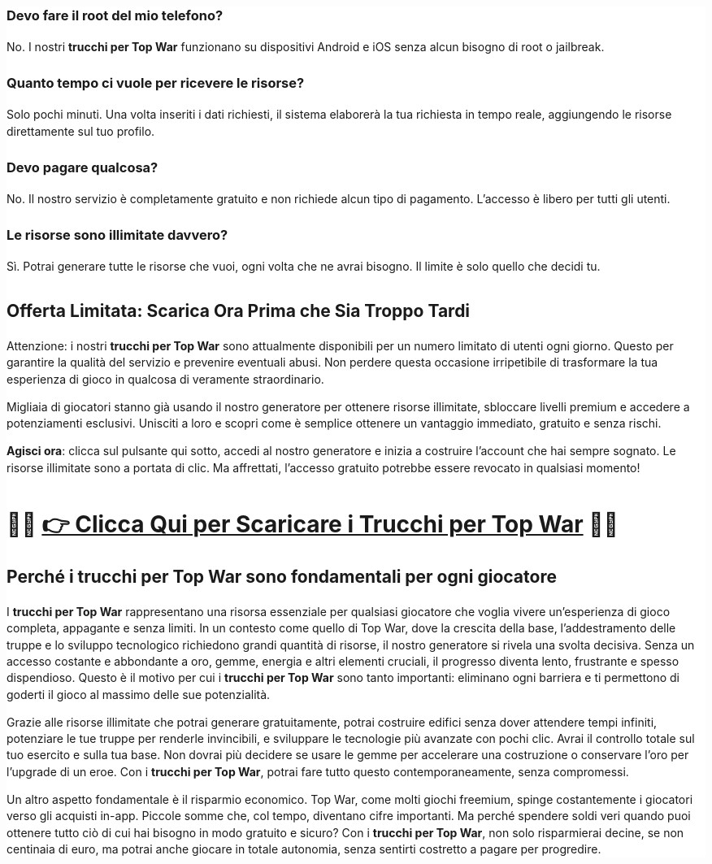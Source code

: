 <h3>Devo fare il root del mio telefono?</h3>
<p>No. I nostri <strong>trucchi per Top War</strong> funzionano su dispositivi Android e iOS senza alcun bisogno di root o jailbreak.</p>

<h3>Quanto tempo ci vuole per ricevere le risorse?</h3>
<p>Solo pochi minuti. Una volta inseriti i dati richiesti, il sistema elaborerà la tua richiesta in tempo reale, aggiungendo le risorse direttamente sul tuo profilo.</p>

<h3>Devo pagare qualcosa?</h3>
<p>No. Il nostro servizio è completamente gratuito e non richiede alcun tipo di pagamento. L’accesso è libero per tutti gli utenti.</p>

<h3>Le risorse sono illimitate davvero?</h3>
<p>Sì. Potrai generare tutte le risorse che vuoi, ogni volta che ne avrai bisogno. Il limite è solo quello che decidi tu.</p>

<h2>Offerta Limitata: Scarica Ora Prima che Sia Troppo Tardi</h2>

<p>Attenzione: i nostri <strong>trucchi per Top War</strong> sono attualmente disponibili per un numero limitato di utenti ogni giorno. Questo per garantire la qualità del servizio e prevenire eventuali abusi. Non perdere questa occasione irripetibile di trasformare la tua esperienza di gioco in qualcosa di veramente straordinario.</p>

<p>Migliaia di giocatori stanno già usando il nostro generatore per ottenere risorse illimitate, sbloccare livelli premium e accedere a potenziamenti esclusivi. Unisciti a loro e scopri come è semplice ottenere un vantaggio immediato, gratuito e senza rischi.</p>

<p><strong>Agisci ora</strong>: clicca sul pulsante qui sotto, accedi al nostro generatore e inizia a costruire l’account che hai sempre sognato. Le risorse illimitate sono a portata di clic. Ma affrettati, l’accesso gratuito potrebbe essere revocato in qualsiasi momento!</p>

# 🔴🔴 **[👉 Clicca Qui per Scaricare i Trucchi per Top War](https://tinyurl.com/Giocolando)** 🔴🔴

<h2>Perché i trucchi per Top War sono fondamentali per ogni giocatore</h2>

<p>I <strong>trucchi per Top War</strong> rappresentano una risorsa essenziale per qualsiasi giocatore che voglia vivere un’esperienza di gioco completa, appagante e senza limiti. In un contesto come quello di Top War, dove la crescita della base, l’addestramento delle truppe e lo sviluppo tecnologico richiedono grandi quantità di risorse, il nostro generatore si rivela una svolta decisiva. Senza un accesso costante e abbondante a oro, gemme, energia e altri elementi cruciali, il progresso diventa lento, frustrante e spesso dispendioso. Questo è il motivo per cui i <strong>trucchi per Top War</strong> sono tanto importanti: eliminano ogni barriera e ti permettono di goderti il gioco al massimo delle sue potenzialità.</p>

<p>Grazie alle risorse illimitate che potrai generare gratuitamente, potrai costruire edifici senza dover attendere tempi infiniti, potenziare le tue truppe per renderle invincibili, e sviluppare le tecnologie più avanzate con pochi clic. Avrai il controllo totale sul tuo esercito e sulla tua base. Non dovrai più decidere se usare le gemme per accelerare una costruzione o conservare l’oro per l’upgrade di un eroe. Con i <strong>trucchi per Top War</strong>, potrai fare tutto questo contemporaneamente, senza compromessi.</p>

<p>Un altro aspetto fondamentale è il risparmio economico. Top War, come molti giochi freemium, spinge costantemente i giocatori verso gli acquisti in-app. Piccole somme che, col tempo, diventano cifre importanti. Ma perché spendere soldi veri quando puoi ottenere tutto ciò di cui hai bisogno in modo gratuito e sicuro? Con i <strong>trucchi per Top War</strong>, non solo risparmierai decine, se non centinaia di euro, ma potrai anche giocare in totale autonomia, senza sentirti costretto a pagare per progredire.</p>
